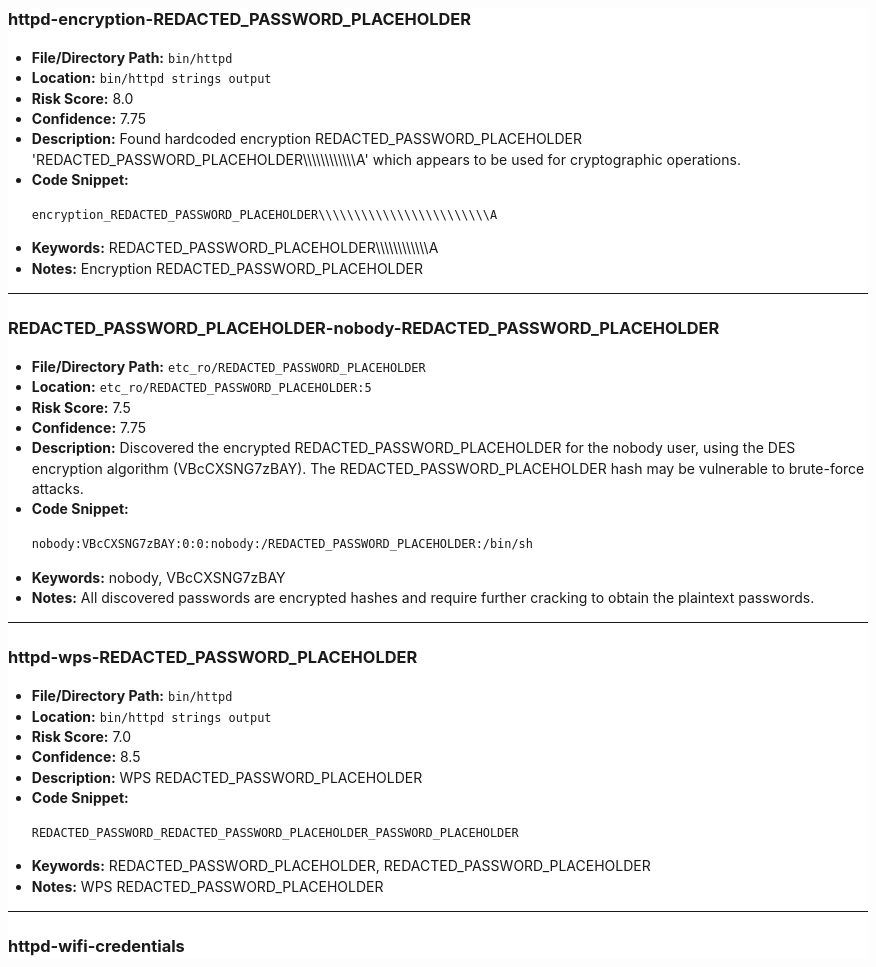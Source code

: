### httpd-encryption-REDACTED_PASSWORD_PLACEHOLDER

- **File/Directory Path:** `bin/httpd`
- **Location:** `bin/httpd strings output`
- **Risk Score:** 8.0
- **Confidence:** 7.75
- **Description:** Found hardcoded encryption REDACTED_PASSWORD_PLACEHOLDER 'REDACTED_PASSWORD_PLACEHOLDER\\\\\\\\\\\\\\\\\\\\\\\\A' which appears to be used for cryptographic operations.
- **Code Snippet:**
  ```
  encryption_REDACTED_PASSWORD_PLACEHOLDER\\\\\\\\\\\\\\\\\\\\\\\\A
  ```
- **Keywords:** REDACTED_PASSWORD_PLACEHOLDER\\\\\\\\\\\\\\\\\\\\\\\\A
- **Notes:** Encryption REDACTED_PASSWORD_PLACEHOLDER

---
### REDACTED_PASSWORD_PLACEHOLDER-nobody-REDACTED_PASSWORD_PLACEHOLDER

- **File/Directory Path:** `etc_ro/REDACTED_PASSWORD_PLACEHOLDER`
- **Location:** `etc_ro/REDACTED_PASSWORD_PLACEHOLDER:5`
- **Risk Score:** 7.5
- **Confidence:** 7.75
- **Description:** Discovered the encrypted REDACTED_PASSWORD_PLACEHOLDER for the nobody user, using the DES encryption algorithm (VBcCXSNG7zBAY). The REDACTED_PASSWORD_PLACEHOLDER hash may be vulnerable to brute-force attacks.
- **Code Snippet:**
  ```
  nobody:VBcCXSNG7zBAY:0:0:nobody:/REDACTED_PASSWORD_PLACEHOLDER:/bin/sh
  ```
- **Keywords:** nobody, VBcCXSNG7zBAY
- **Notes:** All discovered passwords are encrypted hashes and require further cracking to obtain the plaintext passwords.

---
### httpd-wps-REDACTED_PASSWORD_PLACEHOLDER

- **File/Directory Path:** `bin/httpd`
- **Location:** `bin/httpd strings output`
- **Risk Score:** 7.0
- **Confidence:** 8.5
- **Description:** WPS REDACTED_PASSWORD_PLACEHOLDER
- **Code Snippet:**
  ```
  REDACTED_PASSWORD_REDACTED_PASSWORD_PLACEHOLDER_PASSWORD_PLACEHOLDER
  ```
- **Keywords:** REDACTED_PASSWORD_PLACEHOLDER, REDACTED_PASSWORD_PLACEHOLDER
- **Notes:** WPS REDACTED_PASSWORD_PLACEHOLDER

---
### httpd-wifi-credentials
